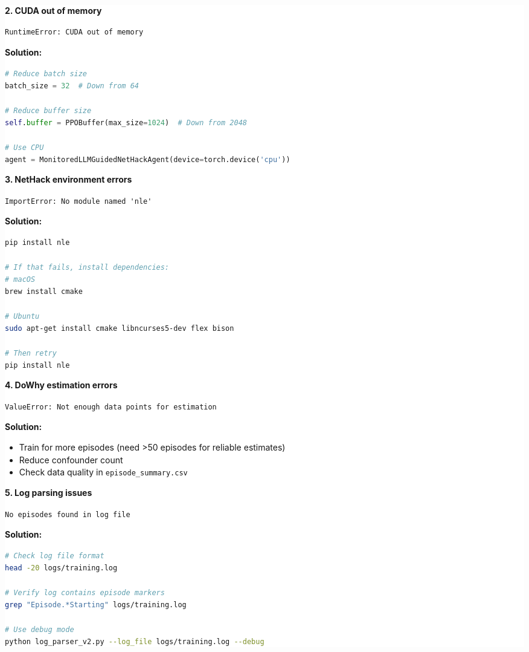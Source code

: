 **2. CUDA out of memory**
```
RuntimeError: CUDA out of memory
```
**Solution:**
```python
# Reduce batch size
batch_size = 32  # Down from 64

# Reduce buffer size
self.buffer = PPOBuffer(max_size=1024)  # Down from 2048

# Use CPU
agent = MonitoredLLMGuidedNetHackAgent(device=torch.device('cpu'))
```

**3. NetHack environment errors**
```
ImportError: No module named 'nle'
```
**Solution:**
```bash
pip install nle

# If that fails, install dependencies:
# macOS
brew install cmake

# Ubuntu
sudo apt-get install cmake libncurses5-dev flex bison

# Then retry
pip install nle
```

**4. DoWhy estimation errors**
```
ValueError: Not enough data points for estimation
```
**Solution:**
- Train for more episodes (need >50 episodes for reliable estimates)
- Reduce confounder count
- Check data quality in `episode_summary.csv`

**5. Log parsing issues**
```
No episodes found in log file
```
**Solution:**
```bash
# Check log file format
head -20 logs/training.log

# Verify log contains episode markers
grep "Episode.*Starting" logs/training.log

# Use debug mode
python log_parser_v2.py --log_file logs/training.log --debug
```
